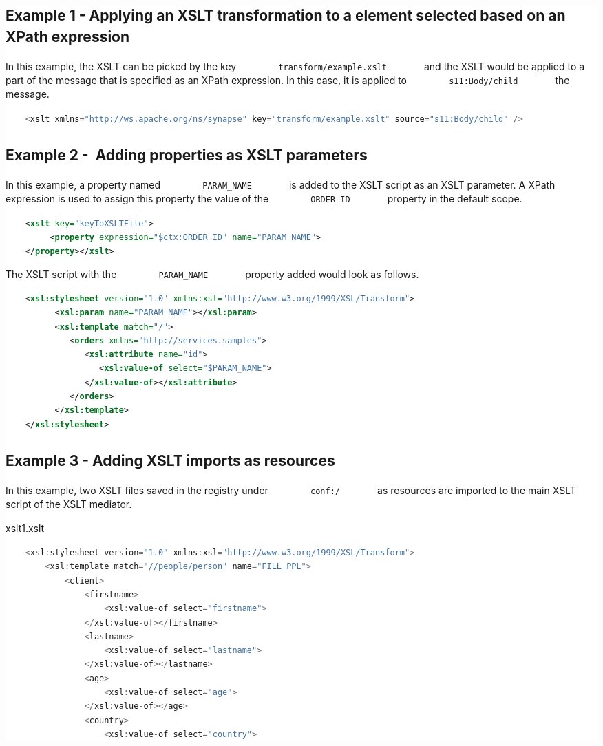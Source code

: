 
## Example 1 - Applying an XSLT transformation to a element selected based on an XPath expression

In this example, the XSLT can be picked by the key
`         transform/example.xslt        ` and the XSLT would be applied
to a part of the message that is specified as an XPath expression. In
this case, it is applied to `         s11:Body/child        ` the
message.

``` java
    <xslt xmlns="http://ws.apache.org/ns/synapse" key="transform/example.xslt" source="s11:Body/child" />
```

## Example 2 -  Adding properties as XSLT parameters

In this example, a property named `         PARAM_NAME        ` is added
to the XSLT script as an XSLT parameter. A XPath expression is used to
assign this property the value of the `         ORDER_ID        `
property in the default scope.

``` xml
    <xslt key="keyToXSLTFile">
         <property expression="$ctx:ORDER_ID" name="PARAM_NAME">
    </property></xslt>
```

The XSLT script with the `         PARAM_NAME        ` property added
would look as follows.

``` xml
    <xsl:stylesheet version="1.0" xmlns:xsl="http://www.w3.org/1999/XSL/Transform">
          <xsl:param name="PARAM_NAME"></xsl:param>
          <xsl:template match="/">
             <orders xmlns="http://services.samples">
                <xsl:attribute name="id">
                   <xsl:value-of select="$PARAM_NAME">
                </xsl:value-of></xsl:attribute>
             </orders>
          </xsl:template>
    </xsl:stylesheet>
```

## Example 3 - Adding XSLT imports as resources

In this example, two XSLT files saved in the registry under
`         conf:/        ` as resources are imported to the main XSLT
script of the XSLT mediator.

xslt1.xslt

``` java
    <xsl:stylesheet version="1.0" xmlns:xsl="http://www.w3.org/1999/XSL/Transform"> 
        <xsl:template match="//people/person" name="FILL_PPL"> 
            <client> 
                <firstname> 
                    <xsl:value-of select="firstname"> 
                </xsl:value-of></firstname> 
                <lastname> 
                    <xsl:value-of select="lastname"> 
                </xsl:value-of></lastname> 
                <age> 
                    <xsl:value-of select="age"> 
                </xsl:value-of></age> 
                <country> 
                    <xsl:value-of select="country"> 
```